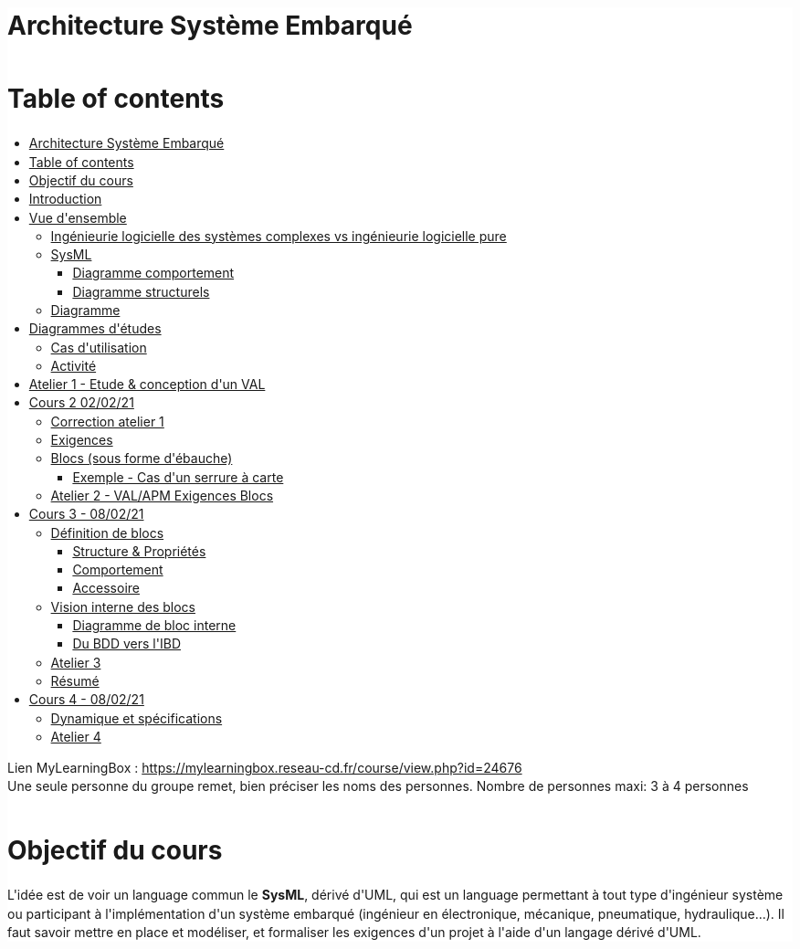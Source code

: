 # Architecture Système Embarqué

# Table of contents
- [Architecture Système Embarqué](#architecture-système-embarqué)
- [Table of contents](#table-of-contents)
- [Objectif du cours](#objectif-du-cours)
- [Introduction](#introduction)
- [Vue d'ensemble](#vue-densemble)
  - [Ingénieurie logicielle des systèmes complexes vs ingénieurie logicielle pure](#ingénieurie-logicielle-des-systèmes-complexes-vs-ingénieurie-logicielle-pure)
  - [SysML](#sysml)
    - [Diagramme comportement](#diagramme-comportement)
    - [Diagramme structurels](#diagramme-structurels)
  - [Diagramme](#diagramme)
- [Diagrammes d'études](#diagrammes-détudes)
  - [Cas d'utilisation](#cas-dutilisation)
  - [Activité](#activité)
- [Atelier 1 - Etude & conception d'un VAL](#atelier-1---etude--conception-dun-val)
- [Cours 2 02/02/21](#cours-2-020221)
  - [Correction atelier 1](#correction-atelier-1)
  - [Exigences](#exigences)
  - [Blocs (sous forme d'ébauche)](#blocs-sous-forme-débauche)
    - [Exemple - Cas d'un serrure à carte](#exemple---cas-dun-serrure-à-carte)
  - [Atelier 2 - VAL/APM Exigences Blocs](#atelier-2---valapm-exigences-blocs)
- [Cours 3 - 08/02/21](#cours-3---080221)
  - [Définition de blocs](#définition-de-blocs)
    - [Structure & Propriétés](#structure--propriétés)
    - [Comportement](#comportement)
    - [Accessoire](#accessoire)
  - [Vision interne des blocs](#vision-interne-des-blocs)
    - [Diagramme de bloc interne](#diagramme-de-bloc-interne)
    - [Du BDD vers l'IBD](#du-bdd-vers-libd)
  - [Atelier 3](#atelier-3)
  - [Résumé](#résumé)
- [Cours 4 - 08/02/21](#cours-4---080221)
  - [Dynamique et spécifications](#dynamique-et-spécifications)
  - [Atelier 4](#atelier-4)

Lien MyLearningBox  : https://mylearningbox.reseau-cd.fr/course/view.php?id=24676  
Une seule personne du groupe remet, bien préciser les noms des personnes. 
Nombre de personnes maxi: 3 à 4 personnes



# Objectif du cours

L'idée est de voir un language commun le __SysML__, dérivé d'UML, qui est un language permettant à tout type d'ingénieur système ou participant à l'implémentation d'un système embarqué
(ingénieur en électronique, mécanique, pneumatique, hydraulique...). Il faut savoir mettre en place et modéliser, et formaliser les exigences d'un projet à l'aide d'un langage dérivé d'UML.    
